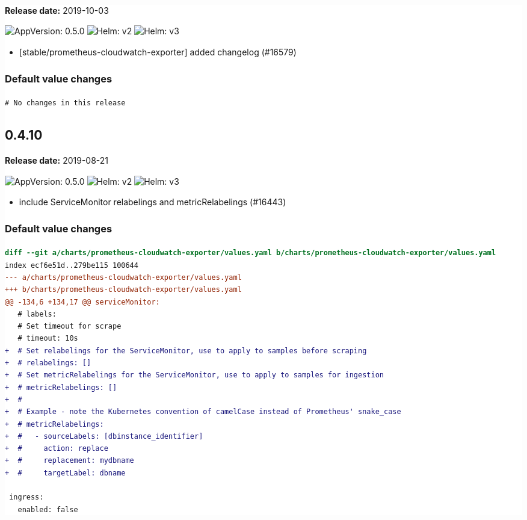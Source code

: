 **Release date:** 2019-10-03

![AppVersion: 0.5.0](https://img.shields.io/static/v1?label=AppVersion&message=0.5.0&color=success)
![Helm: v2](https://img.shields.io/static/v1?label=Helm&message=v2&color=inactive&logo=helm)
![Helm: v3](https://img.shields.io/static/v1?label=Helm&message=v3&color=informational&logo=helm)

* [stable/prometheus-cloudwatch-exporter] added changelog (#16579)

### Default value changes

```diff
# No changes in this release
```

## 0.4.10

**Release date:** 2019-08-21

![AppVersion: 0.5.0](https://img.shields.io/static/v1?label=AppVersion&message=0.5.0&color=success)
![Helm: v2](https://img.shields.io/static/v1?label=Helm&message=v2&color=inactive&logo=helm)
![Helm: v3](https://img.shields.io/static/v1?label=Helm&message=v3&color=informational&logo=helm)

* include ServiceMonitor relabelings and metricRelabelings (#16443)

### Default value changes

```diff
diff --git a/charts/prometheus-cloudwatch-exporter/values.yaml b/charts/prometheus-cloudwatch-exporter/values.yaml
index ecf6e51d..279be115 100644
--- a/charts/prometheus-cloudwatch-exporter/values.yaml
+++ b/charts/prometheus-cloudwatch-exporter/values.yaml
@@ -134,6 +134,17 @@ serviceMonitor:
   # labels:
   # Set timeout for scrape
   # timeout: 10s
+  # Set relabelings for the ServiceMonitor, use to apply to samples before scraping
+  # relabelings: []
+  # Set metricRelabelings for the ServiceMonitor, use to apply to samples for ingestion
+  # metricRelabelings: []
+  #
+  # Example - note the Kubernetes convention of camelCase instead of Prometheus' snake_case
+  # metricRelabelings:
+  #   - sourceLabels: [dbinstance_identifier]
+  #     action: replace
+  #     replacement: mydbname
+  #     targetLabel: dbname
 
 ingress:
   enabled: false

```
